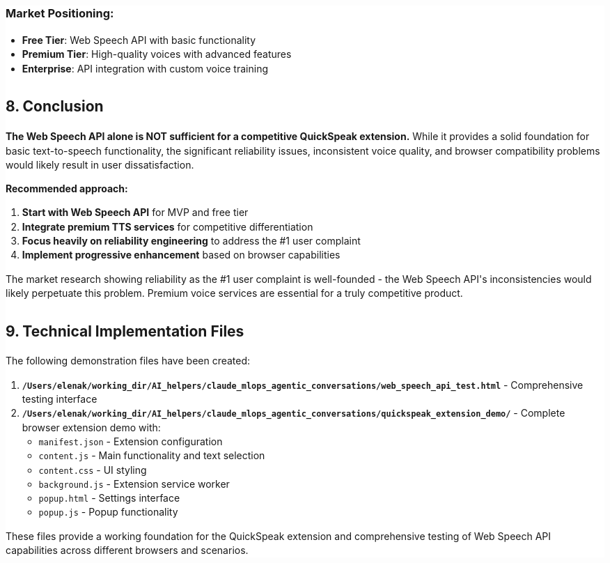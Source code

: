 ### **Market Positioning:**

- **Free Tier**: Web Speech API with basic functionality
- **Premium Tier**: High-quality voices with advanced features
- **Enterprise**: API integration with custom voice training

## 8. Conclusion

**The Web Speech API alone is NOT sufficient for a competitive QuickSpeak extension.** While it provides a solid foundation for basic text-to-speech functionality, the significant reliability issues, inconsistent voice quality, and browser compatibility problems would likely result in user dissatisfaction.

**Recommended approach:**
1. **Start with Web Speech API** for MVP and free tier
2. **Integrate premium TTS services** for competitive differentiation  
3. **Focus heavily on reliability engineering** to address the #1 user complaint
4. **Implement progressive enhancement** based on browser capabilities

The market research showing reliability as the #1 user complaint is well-founded - the Web Speech API's inconsistencies would likely perpetuate this problem. Premium voice services are essential for a truly competitive product.

## 9. Technical Implementation Files

The following demonstration files have been created:

1. **`/Users/elenak/working_dir/AI_helpers/claude_mlops_agentic_conversations/web_speech_api_test.html`** - Comprehensive testing interface
2. **`/Users/elenak/working_dir/AI_helpers/claude_mlops_agentic_conversations/quickspeak_extension_demo/`** - Complete browser extension demo with:
   - `manifest.json` - Extension configuration
   - `content.js` - Main functionality and text selection
   - `content.css` - UI styling
   - `background.js` - Extension service worker
   - `popup.html` - Settings interface
   - `popup.js` - Popup functionality

These files provide a working foundation for the QuickSpeak extension and comprehensive testing of Web Speech API capabilities across different browsers and scenarios.